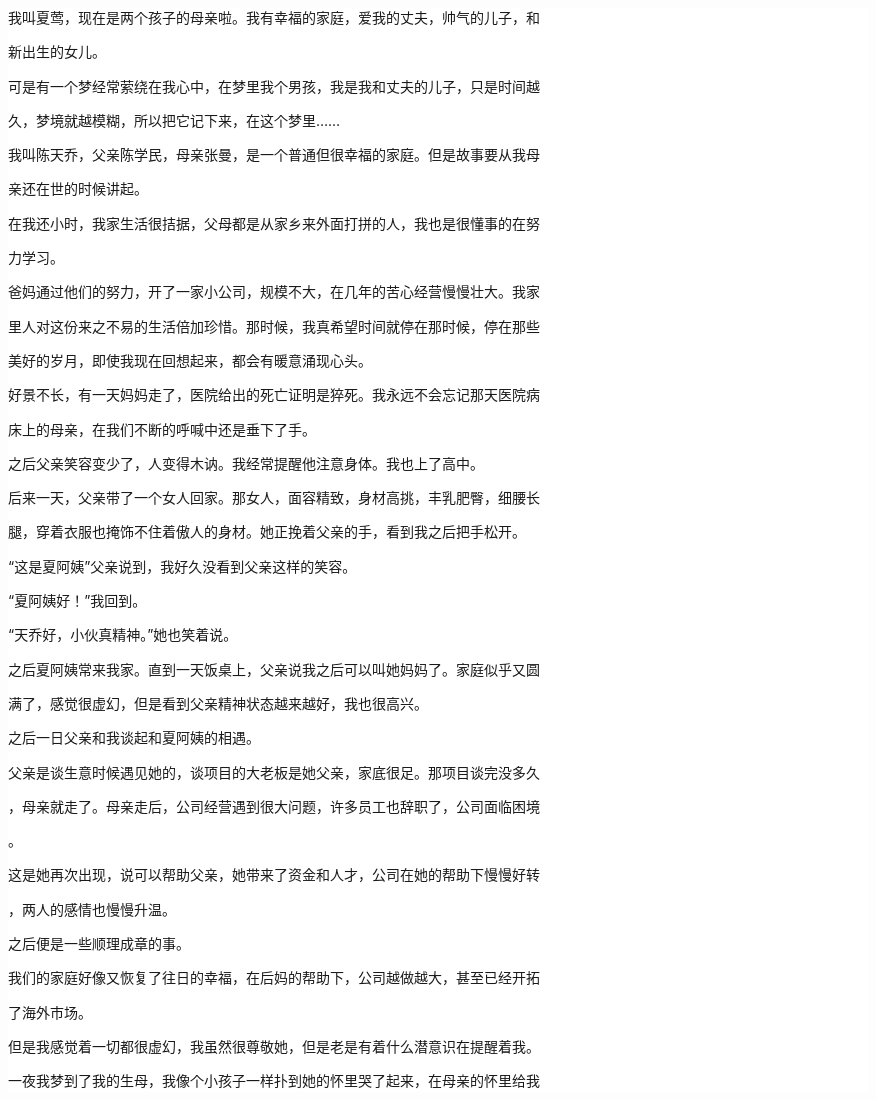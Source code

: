 我叫夏莺，现在是两个孩子的母亲啦。我有幸福的家庭，爱我的丈夫，帅气的儿子，和

新出生的女儿。

可是有一个梦经常萦绕在我心中，在梦里我个男孩，我是我和丈夫的儿子，只是时间越

久，梦境就越模糊，所以把它记下来，在这个梦里……

我叫陈天乔，父亲陈学民，母亲张曼，是一个普通但很幸福的家庭。但是故事要从我母

亲还在世的时候讲起。

在我还小时，我家生活很拮据，父母都是从家乡来外面打拼的人，我也是很懂事的在努

力学习。

爸妈通过他们的努力，开了一家小公司，规模不大，在几年的苦心经营慢慢壮大。我家

里人对这份来之不易的生活倍加珍惜。那时候，我真希望时间就停在那时候，停在那些

美好的岁月，即使我现在回想起来，都会有暖意涌现心头。

好景不长，有一天妈妈走了，医院给出的死亡证明是猝死。我永远不会忘记那天医院病

床上的母亲，在我们不断的呼喊中还是垂下了手。

之后父亲笑容变少了，人变得木讷。我经常提醒他注意身体。我也上了高中。

后来一天，父亲带了一个女人回家。那女人，面容精致，身材高挑，丰乳肥臀，细腰长

腿，穿着衣服也掩饰不住着傲人的身材。她正挽着父亲的手，看到我之后把手松开。

“这是夏阿姨”父亲说到，我好久没看到父亲这样的笑容。

“夏阿姨好！”我回到。

“天乔好，小伙真精神。”她也笑着说。

之后夏阿姨常来我家。直到一天饭桌上，父亲说我之后可以叫她妈妈了。家庭似乎又圆

满了，感觉很虚幻，但是看到父亲精神状态越来越好，我也很高兴。

之后一日父亲和我谈起和夏阿姨的相遇。

父亲是谈生意时候遇见她的，谈项目的大老板是她父亲，家底很足。那项目谈完没多久

，母亲就走了。母亲走后，公司经营遇到很大问题，许多员工也辞职了，公司面临困境

。

这是她再次出现，说可以帮助父亲，她带来了资金和人才，公司在她的帮助下慢慢好转

，两人的感情也慢慢升温。

之后便是一些顺理成章的事。

我们的家庭好像又恢复了往日的幸福，在后妈的帮助下，公司越做越大，甚至已经开拓

了海外市场。

但是我感觉着一切都很虚幻，我虽然很尊敬她，但是老是有着什么潜意识在提醒着我。



一夜我梦到了我的生母，我像个小孩子一样扑到她的怀里哭了起来，在母亲的怀里给我
